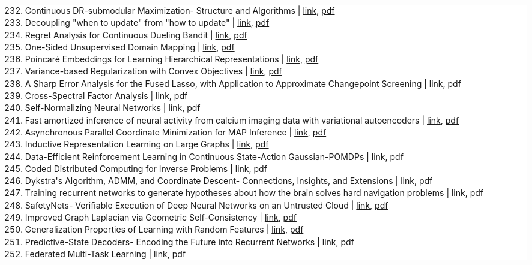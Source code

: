 232. Continuous DR-submodular  Maximization- Structure and Algorithms | [link](https://papers.nips.cc/paper/2017/hash/58238e9ae2dd305d79c2ebc8c1883422-Abstract.html), [pdf](https://papers.nips.cc/paper/2017/file/58238e9ae2dd305d79c2ebc8c1883422-Paper.pdf)
233. Decoupling "when to update" from "how to update" | [link](https://papers.nips.cc/paper/2017/hash/58d4d1e7b1e97b258c9ed0b37e02d087-Abstract.html), [pdf](https://papers.nips.cc/paper/2017/file/58d4d1e7b1e97b258c9ed0b37e02d087-Paper.pdf)
234. Regret Analysis for Continuous Dueling Bandit | [link](https://papers.nips.cc/paper/2017/hash/58e4d44e550d0f7ee0a23d6b02d9b0db-Abstract.html), [pdf](https://papers.nips.cc/paper/2017/file/58e4d44e550d0f7ee0a23d6b02d9b0db-Paper.pdf)
235. One-Sided Unsupervised Domain Mapping | [link](https://papers.nips.cc/paper/2017/hash/59b90e1005a220e2ebc542eb9d950b1e-Abstract.html), [pdf](https://papers.nips.cc/paper/2017/file/59b90e1005a220e2ebc542eb9d950b1e-Paper.pdf)
236. Poincaré Embeddings for Learning Hierarchical Representations | [link](https://papers.nips.cc/paper/2017/hash/59dfa2df42d9e3d41f5b02bfc32229dd-Abstract.html), [pdf](https://papers.nips.cc/paper/2017/file/59dfa2df42d9e3d41f5b02bfc32229dd-Paper.pdf)
237. Variance-based Regularization with Convex Objectives | [link](https://papers.nips.cc/paper/2017/hash/5a142a55461d5fef016acfb927fee0bd-Abstract.html), [pdf](https://papers.nips.cc/paper/2017/file/5a142a55461d5fef016acfb927fee0bd-Paper.pdf)
238. A Sharp Error Analysis for the Fused Lasso, with Application to Approximate Changepoint Screening | [link](https://papers.nips.cc/paper/2017/hash/5abdf8b8520b71f3a528c7547ee92428-Abstract.html), [pdf](https://papers.nips.cc/paper/2017/file/5abdf8b8520b71f3a528c7547ee92428-Paper.pdf)
239. Cross-Spectral Factor Analysis | [link](https://papers.nips.cc/paper/2017/hash/5b970a1d9be0fd100063fd6cd688b73e-Abstract.html), [pdf](https://papers.nips.cc/paper/2017/file/5b970a1d9be0fd100063fd6cd688b73e-Paper.pdf)
240. Self-Normalizing Neural Networks | [link](https://papers.nips.cc/paper/2017/hash/5d44ee6f2c3f71b73125876103c8f6c4-Abstract.html), [pdf](https://papers.nips.cc/paper/2017/file/5d44ee6f2c3f71b73125876103c8f6c4-Paper.pdf)
241. Fast amortized inference of neural activity from calcium imaging data with variational autoencoders | [link](https://papers.nips.cc/paper/2017/hash/5d6646aad9bcc0be55b2c82f69750387-Abstract.html), [pdf](https://papers.nips.cc/paper/2017/file/5d6646aad9bcc0be55b2c82f69750387-Paper.pdf)
242. Asynchronous Parallel Coordinate Minimization for MAP Inference | [link](https://papers.nips.cc/paper/2017/hash/5dc126b503e374b0e08231344a7f493f-Abstract.html), [pdf](https://papers.nips.cc/paper/2017/file/5dc126b503e374b0e08231344a7f493f-Paper.pdf)
243. Inductive Representation Learning on Large Graphs | [link](https://papers.nips.cc/paper/2017/hash/5dd9db5e033da9c6fb5ba83c7a7ebea9-Abstract.html), [pdf](https://papers.nips.cc/paper/2017/file/5dd9db5e033da9c6fb5ba83c7a7ebea9-Paper.pdf)
244. Data-Efficient Reinforcement Learning in Continuous State-Action Gaussian-POMDPs | [link](https://papers.nips.cc/paper/2017/hash/5eac43aceba42c8757b54003a58277b5-Abstract.html), [pdf](https://papers.nips.cc/paper/2017/file/5eac43aceba42c8757b54003a58277b5-Paper.pdf)
245. Coded Distributed Computing for Inverse Problems | [link](https://papers.nips.cc/paper/2017/hash/5ef0b4eba35ab2d6180b0bca7e46b6f9-Abstract.html), [pdf](https://papers.nips.cc/paper/2017/file/5ef0b4eba35ab2d6180b0bca7e46b6f9-Paper.pdf)
246. Dykstra's Algorithm, ADMM, and Coordinate Descent- Connections, Insights, and Extensions | [link](https://papers.nips.cc/paper/2017/hash/5ef698cd9fe650923ea331c15af3b160-Abstract.html), [pdf](https://papers.nips.cc/paper/2017/file/5ef698cd9fe650923ea331c15af3b160-Paper.pdf)
247. Training recurrent networks to generate hypotheses about how the brain solves hard navigation problems | [link](https://papers.nips.cc/paper/2017/hash/5f14615696649541a025d3d0f8e0447f-Abstract.html), [pdf](https://papers.nips.cc/paper/2017/file/5f14615696649541a025d3d0f8e0447f-Paper.pdf)
248. SafetyNets- Verifiable Execution of Deep Neural Networks on an Untrusted Cloud | [link](https://papers.nips.cc/paper/2017/hash/6048ff4e8cb07aa60b6777b6f7384d52-Abstract.html), [pdf](https://papers.nips.cc/paper/2017/file/6048ff4e8cb07aa60b6777b6f7384d52-Paper.pdf)
249. Improved Graph Laplacian via Geometric Self-Consistency | [link](https://papers.nips.cc/paper/2017/hash/619205da514e83f869515c782a328d3c-Abstract.html), [pdf](https://papers.nips.cc/paper/2017/file/619205da514e83f869515c782a328d3c-Paper.pdf)
250. Generalization Properties of Learning with Random Features | [link](https://papers.nips.cc/paper/2017/hash/61b1fb3f59e28c67f3925f3c79be81a1-Abstract.html), [pdf](https://papers.nips.cc/paper/2017/file/61b1fb3f59e28c67f3925f3c79be81a1-Paper.pdf)
251. Predictive-State Decoders- Encoding the Future into Recurrent Networks | [link](https://papers.nips.cc/paper/2017/hash/61b4a64be663682e8cb037d9719ad8cd-Abstract.html), [pdf](https://papers.nips.cc/paper/2017/file/61b4a64be663682e8cb037d9719ad8cd-Paper.pdf)
252. Federated Multi-Task Learning | [link](https://papers.nips.cc/paper/2017/hash/6211080fa89981f66b1a0c9d55c61d0f-Abstract.html), [pdf](https://papers.nips.cc/paper/2017/file/6211080fa89981f66b1a0c9d55c61d0f-Paper.pdf)